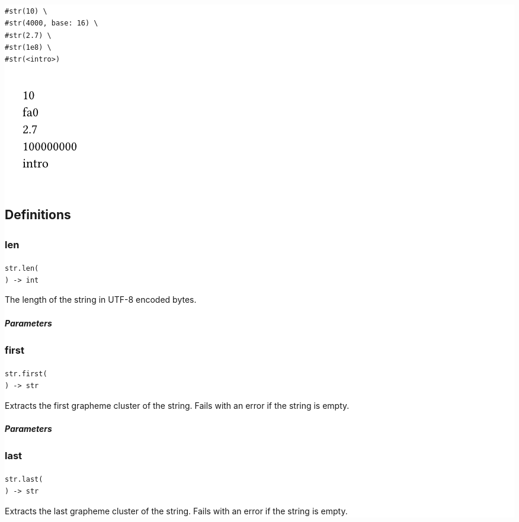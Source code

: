     #str(10) \
    #str(4000, base: 16) \
    #str(2.7) \
    #str(1e8) \
    #str(<intro>)

<div class="preview">

![Preview](/assets/d3a8d1f73f9f3fe3387aef170763059c.png)

</div>

</div>


## Definitions


### len

```
str.len(
) -> int
```
The length of the string in UTF-8 encoded bytes.


##### Parameters


### first

```
str.first(
) -> str
```
Extracts the first grapheme cluster of the string. Fails with an error
if the string is empty.


##### Parameters


### last

```
str.last(
) -> str
```
Extracts the last grapheme cluster of the string. Fails with an error if
the string is empty.
